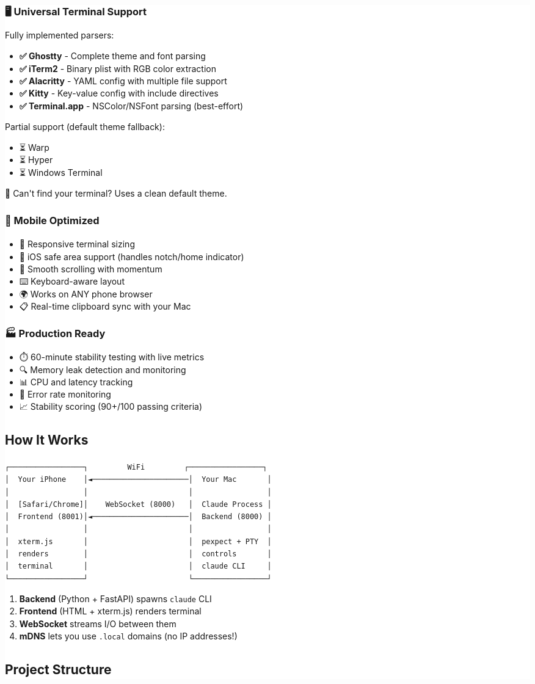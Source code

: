 ### 🖥️ Universal Terminal Support

Fully implemented parsers:
- **✅ Ghostty** - Complete theme and font parsing
- **✅ iTerm2** - Binary plist with RGB color extraction
- **✅ Alacritty** - YAML config with multiple file support
- **✅ Kitty** - Key-value config with include directives
- **✅ Terminal.app** - NSColor/NSFont parsing (best-effort)

Partial support (default theme fallback):
- ⏳ Warp
- ⏳ Hyper
- ⏳ Windows Terminal

🎨 Can't find your terminal? Uses a clean default theme.

### 📱 Mobile Optimized
- 📐 Responsive terminal sizing
- 📲 iOS safe area support (handles notch/home indicator)
- 🌊 Smooth scrolling with momentum
- ⌨️ Keyboard-aware layout
- 🌍 Works on ANY phone browser
- 📋 Real-time clipboard sync with your Mac

### 🏭 Production Ready
- ⏱️ 60-minute stability testing with live metrics
- 🔍 Memory leak detection and monitoring
- 📊 CPU and latency tracking
- 🚨 Error rate monitoring
- 📈 Stability scoring (90+/100 passing criteria)

## How It Works

```
┌─────────────────┐         WiFi         ┌─────────────────┐
│  Your iPhone    │◄──────────────────────│  Your Mac       │
│                 │                       │                 │
│  [Safari/Chrome]│    WebSocket (8000)   │  Claude Process │
│  Frontend (8001)│◄──────────────────────│  Backend (8000) │
│                 │                       │                 │
│  xterm.js       │                       │  pexpect + PTY  │
│  renders        │                       │  controls       │
│  terminal       │                       │  claude CLI     │
└─────────────────┘                       └─────────────────┘
```

1. **Backend** (Python + FastAPI) spawns `claude` CLI
2. **Frontend** (HTML + xterm.js) renders terminal
3. **WebSocket** streams I/O between them
4. **mDNS** lets you use `.local` domains (no IP addresses!)

## Project Structure
